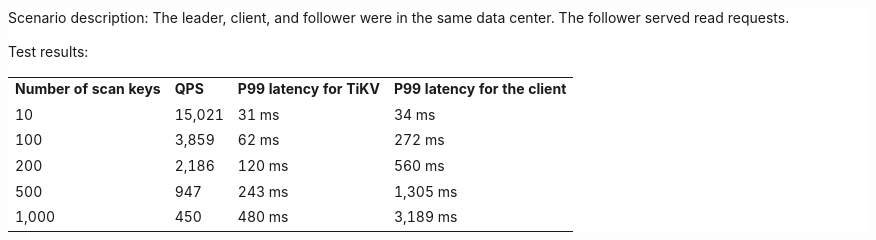 Scenario description: The leader, client, and follower were in the same data center. The follower served read requests.

Test results:

<table>
  <tr>
   <td><strong>Number of scan keys</strong>
   </td>
   <td><strong>QPS</strong>
   </td>
   <td><strong>P99 latency for TiKV</strong>
   </td>
   <td><strong>P99 latency for the client</strong>
   </td>
  </tr>
  <tr>
   <td>10
   </td>
   <td>15,021
   </td>
   <td>31 ms
   </td>
   <td>34 ms
   </td>
  </tr>
  <tr>
   <td>100
   </td>
   <td>3,859
   </td>
   <td>62 ms
   </td>
   <td>272 ms
   </td>
  </tr>
  <tr>
   <td>200
   </td>
   <td>2,186
   </td>
   <td>120 ms
   </td>
   <td>560 ms
   </td>
  </tr>
  <tr>
   <td>500
   </td>
   <td>947
   </td>
   <td>243 ms
   </td>
   <td>1,305 ms
   </td>
  </tr>
  <tr>
   <td>1,000
   </td>
   <td>450
   </td>
   <td>480 ms
   </td>
   <td>3,189 ms